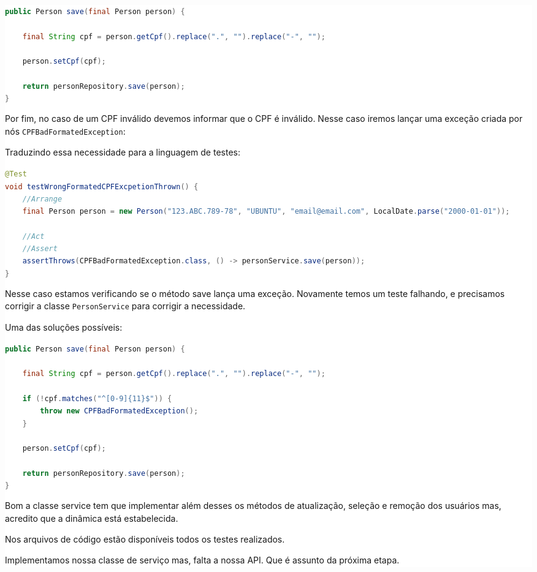 ```java
public Person save(final Person person) {
    
    final String cpf = person.getCpf().replace(".", "").replace("-", "");
    
    person.setCpf(cpf);
    
    return personRepository.save(person);
}
```

Por fim, no caso de um CPF inválido devemos informar que o CPF é inválido. Nesse caso iremos lançar uma exceção criada por nós `CPFBadFormatedException`:

Traduzindo essa necessidade para a linguagem de testes:
```java
@Test
void testWrongFormatedCPFExcpetionThrown() {
    //Arrange
    final Person person = new Person("123.ABC.789-78", "UBUNTU", "email@email.com", LocalDate.parse("2000-01-01"));		
    
    //Act
    //Assert
    assertThrows(CPFBadFormatedException.class, () -> personService.save(person));
}
```
Nesse caso estamos verificando se o método save lança uma exceção. Novamente temos um teste falhando, e precisamos corrigir a classe `PersonService` para corrigir a necessidade.

Uma das soluções possíveis:

```java
public Person save(final Person person) {
    
    final String cpf = person.getCpf().replace(".", "").replace("-", "");
    
    if (!cpf.matches("^[0-9]{11}$")) {
        throw new CPFBadFormatedException();
    }
    
    person.setCpf(cpf);
    
    return personRepository.save(person);
}	
```

Bom a classe service tem que implementar além desses os métodos de atualização, seleção e remoção dos usuários mas, acredito que a dinâmica está estabelecida.

Nos arquivos de código estão disponíveis todos os testes realizados.

Implementamos nossa classe de serviço mas, falta a nossa API. Que é assunto da próxima etapa.